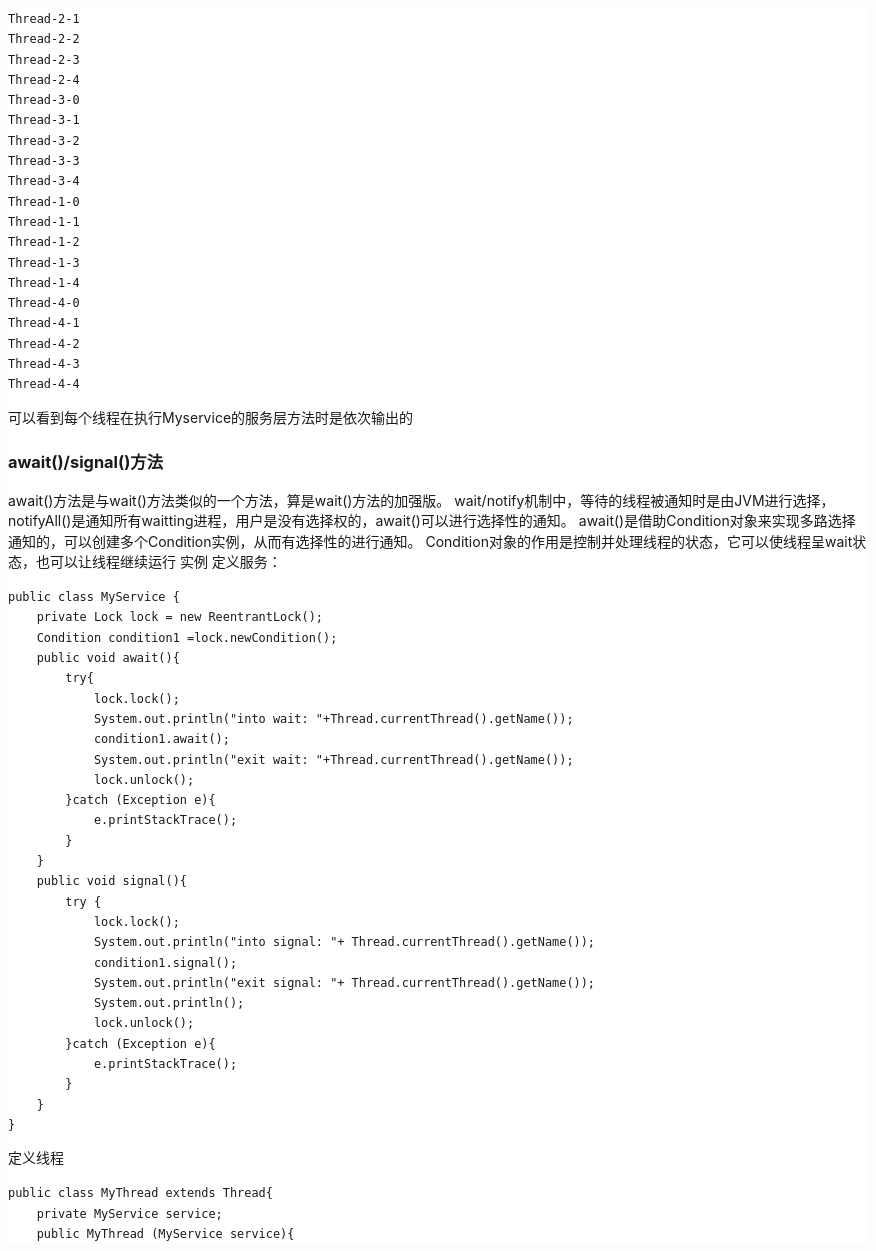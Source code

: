 ```
Thread-2-1
Thread-2-2
Thread-2-3
Thread-2-4
Thread-3-0
Thread-3-1
Thread-3-2
Thread-3-3
Thread-3-4
Thread-1-0
Thread-1-1
Thread-1-2
Thread-1-3
Thread-1-4
Thread-4-0
Thread-4-1
Thread-4-2
Thread-4-3
Thread-4-4
```
可以看到每个线程在执行Myservice的服务层方法时是依次输出的
### await()/signal()方法
await()方法是与wait()方法类似的一个方法，算是wait()方法的加强版。
wait/notify机制中，等待的线程被通知时是由JVM进行选择，notifyAll()是通知所有waitting进程，用户是没有选择权的，await()可以进行选择性的通知。
await()是借助Condition对象来实现多路选择通知的，可以创建多个Condition实例，从而有选择性的进行通知。
Condition对象的作用是控制并处理线程的状态，它可以使线程呈wait状态，也可以让线程继续运行
实例
定义服务：
```
public class MyService {
    private Lock lock = new ReentrantLock();
    Condition condition1 =lock.newCondition();
    public void await(){
        try{
            lock.lock();
            System.out.println("into wait: "+Thread.currentThread().getName());
            condition1.await();
            System.out.println("exit wait: "+Thread.currentThread().getName());
            lock.unlock();
        }catch (Exception e){
            e.printStackTrace();
        }
    }
    public void signal(){
        try {
            lock.lock();
            System.out.println("into signal: "+ Thread.currentThread().getName());
            condition1.signal();
            System.out.println("exit signal: "+ Thread.currentThread().getName());
            System.out.println();
            lock.unlock();
        }catch (Exception e){
            e.printStackTrace();
        }
    }
}

```
定义线程
```
public class MyThread extends Thread{
    private MyService service;
    public MyThread (MyService service){
```
